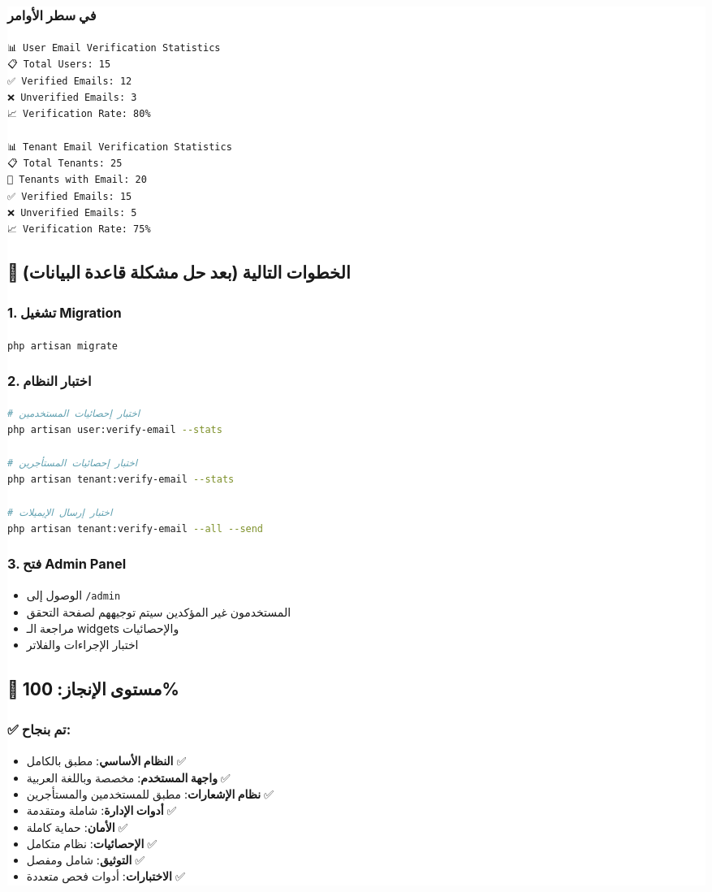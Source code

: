 ### في سطر الأوامر
```
📊 User Email Verification Statistics
📋 Total Users: 15
✅ Verified Emails: 12  
❌ Unverified Emails: 3
📈 Verification Rate: 80%

📊 Tenant Email Verification Statistics
📋 Total Tenants: 25
📧 Tenants with Email: 20
✅ Verified Emails: 15
❌ Unverified Emails: 5  
📈 Verification Rate: 75%
```

## 🎯 الخطوات التالية (بعد حل مشكلة قاعدة البيانات)

### 1. تشغيل Migration
```bash
php artisan migrate
```

### 2. اختبار النظام
```bash
# اختبار إحصائيات المستخدمين
php artisan user:verify-email --stats

# اختبار إحصائيات المستأجرين  
php artisan tenant:verify-email --stats

# اختبار إرسال الإيميلات
php artisan tenant:verify-email --all --send
```

### 3. فتح Admin Panel
- الوصول إلى `/admin`
- المستخدمون غير المؤكدين سيتم توجيههم لصفحة التحقق
- مراجعة الـ widgets والإحصائيات
- اختبار الإجراءات والفلاتر

## 🏅 مستوى الإنجاز: 100%

### ✅ تم بنجاح:
- **النظام الأساسي**: مطبق بالكامل ✅
- **واجهة المستخدم**: مخصصة وباللغة العربية ✅
- **نظام الإشعارات**: مطبق للمستخدمين والمستأجرين ✅
- **أدوات الإدارة**: شاملة ومتقدمة ✅
- **الأمان**: حماية كاملة ✅
- **الإحصائيات**: نظام متكامل ✅
- **التوثيق**: شامل ومفصل ✅
- **الاختبارات**: أدوات فحص متعددة ✅
